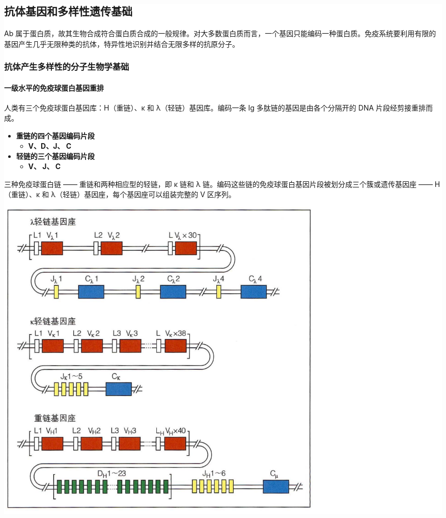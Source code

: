 ## 抗体基因和多样性遗传基础

Ab 属于蛋白质，故其生物合成符合蛋白质合成的一般规律。对大多数蛋白质而言，一个基因只能编码一种蛋白质。免疫系统要利用有限的基因产生几乎无限种类的抗体，特异性地识别并结合无限多样的抗原分子。

### 抗体产生多样性的分子生物学基础

#### 一级水平的免疫球蛋白基因重排

人类有三个免疫球蛋白基因库：H（重链）、$\mathrm{\kappa}$ 和 $\mathrm{\lambda}$（轻链）基因库。编码一条 Ig 多肽链的基因是由各个分隔开的 DNA 片段经剪接重排而成。

+ **重链的四个基因编码片段**
  + **V、D、J、 C**
+ **轻链的三个基因编码片段**
  + **V、 J、 C**

三种免疫球蛋白链 —— 重链和两种相应型的轻链，即 $\mathrm{\kappa}$ 链和 $\mathrm{\lambda}$ 链。编码这些链的免疫球蛋白基因片段被划分成三个簇或遗传基因座 —— H（重链）、$\mathrm{\kappa}$ 和 $\mathrm{\lambda}$（轻链）基因座，每个基因座可以组装完整的 V 区序列。

<img src="04抗体.assets/image-20240107042024460.png" alt="image-20240107042024460" style="zoom:67%;" />
